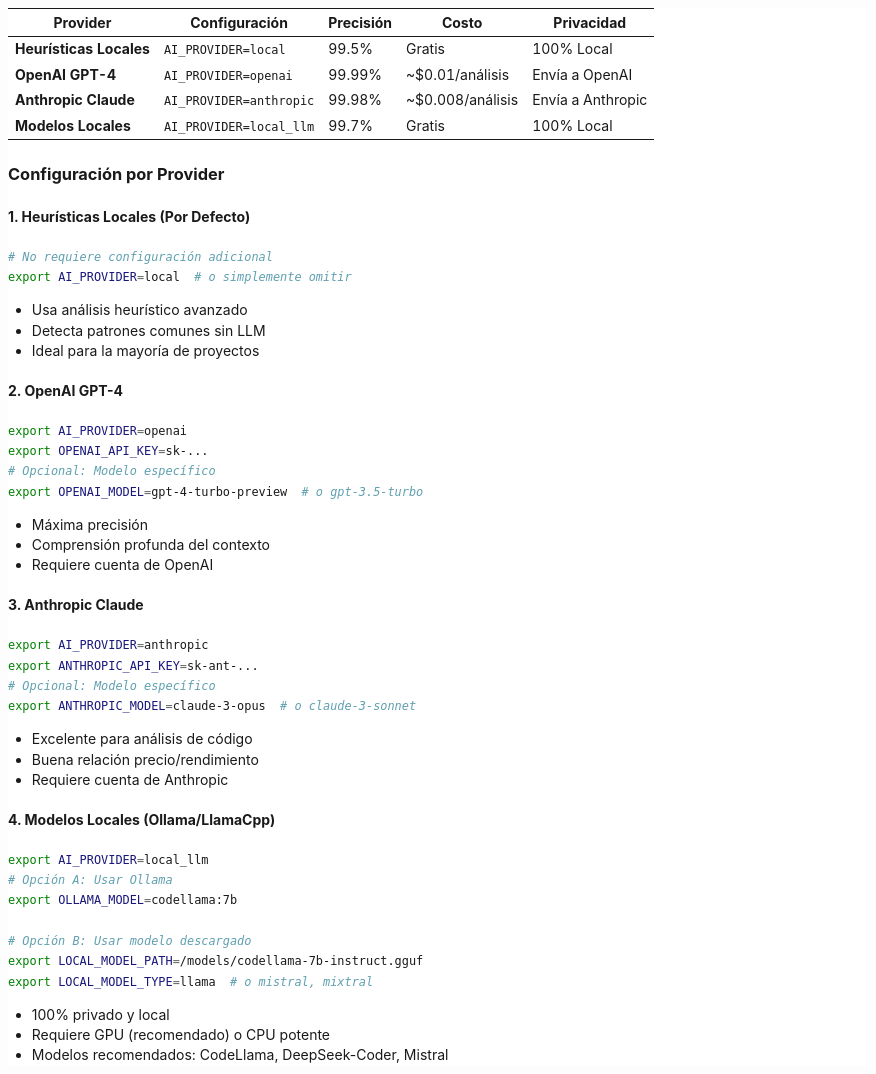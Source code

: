 | Provider | Configuración | Precisión | Costo | Privacidad |
|----------|--------------|-----------|-------|------------|
| **Heurísticas Locales** | `AI_PROVIDER=local` | 99.5% | Gratis | 100% Local |
| **OpenAI GPT-4** | `AI_PROVIDER=openai` | 99.99% | ~$0.01/análisis | Envía a OpenAI |
| **Anthropic Claude** | `AI_PROVIDER=anthropic` | 99.98% | ~$0.008/análisis | Envía a Anthropic |
| **Modelos Locales** | `AI_PROVIDER=local_llm` | 99.7% | Gratis | 100% Local |

### Configuración por Provider

#### 1. **Heurísticas Locales (Por Defecto)**
```bash
# No requiere configuración adicional
export AI_PROVIDER=local  # o simplemente omitir
```
- Usa análisis heurístico avanzado
- Detecta patrones comunes sin LLM
- Ideal para la mayoría de proyectos

#### 2. **OpenAI GPT-4**
```bash
export AI_PROVIDER=openai
export OPENAI_API_KEY=sk-...
# Opcional: Modelo específico
export OPENAI_MODEL=gpt-4-turbo-preview  # o gpt-3.5-turbo
```
- Máxima precisión
- Comprensión profunda del contexto
- Requiere cuenta de OpenAI

#### 3. **Anthropic Claude**
```bash
export AI_PROVIDER=anthropic
export ANTHROPIC_API_KEY=sk-ant-...
# Opcional: Modelo específico
export ANTHROPIC_MODEL=claude-3-opus  # o claude-3-sonnet
```
- Excelente para análisis de código
- Buena relación precio/rendimiento
- Requiere cuenta de Anthropic

#### 4. **Modelos Locales (Ollama/LlamaCpp)**
```bash
export AI_PROVIDER=local_llm
# Opción A: Usar Ollama
export OLLAMA_MODEL=codellama:7b

# Opción B: Usar modelo descargado
export LOCAL_MODEL_PATH=/models/codellama-7b-instruct.gguf
export LOCAL_MODEL_TYPE=llama  # o mistral, mixtral
```
- 100% privado y local
- Requiere GPU (recomendado) o CPU potente
- Modelos recomendados: CodeLlama, DeepSeek-Coder, Mistral
